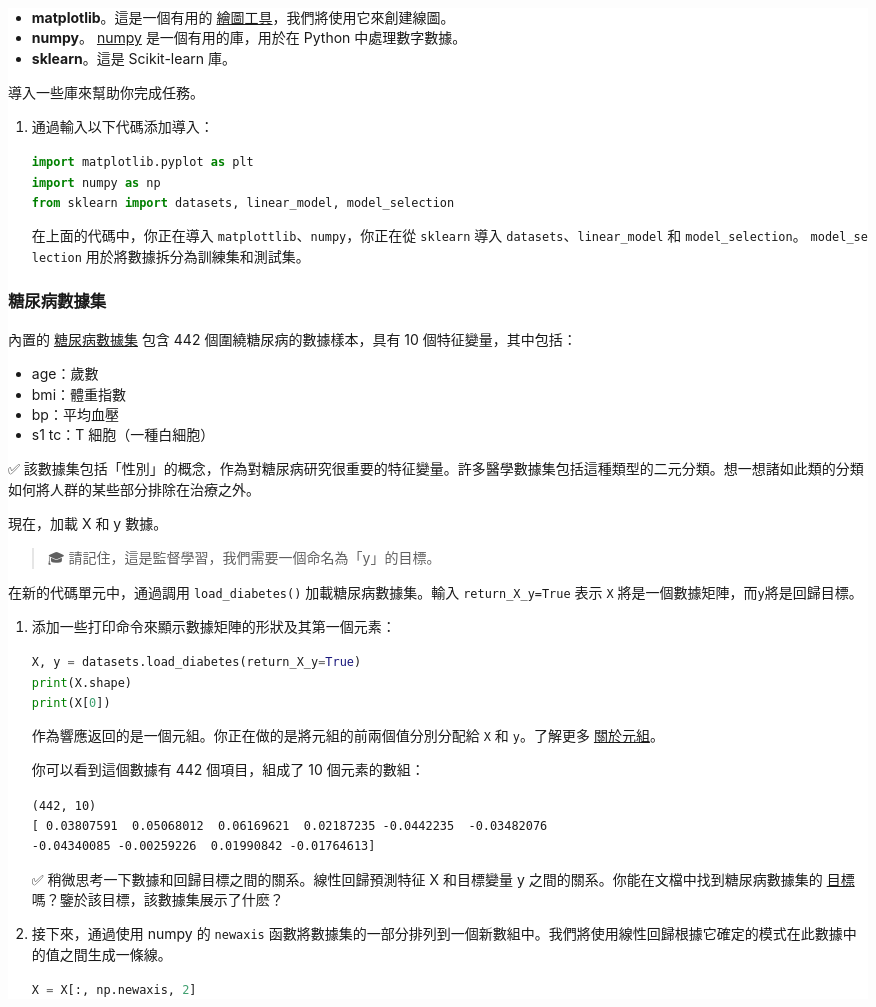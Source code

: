 - **matplotlib**。這是一個有用的 [繪圖工具](https://matplotlib.org/)，我們將使用它來創建線圖。
- **numpy**。 [numpy](https://numpy.org/doc/stable/user/whatisnumpy.html) 是一個有用的庫，用於在 Python 中處理數字數據。
- **sklearn**。這是 Scikit-learn 庫。

導入一些庫來幫助你完成任務。

1. 通過輸入以下代碼添加導入：

    ```python
   import matplotlib.pyplot as plt
   import numpy as np
   from sklearn import datasets, linear_model, model_selection
   ```

    在上面的代碼中，你正在導入 `matplottlib`、`numpy`，你正在從 `sklearn` 導入 `datasets`、`linear_model` 和 `model_selection`。 `model_selection` 用於將數據拆分為訓練集和測試集。 

### 糖尿病數據集

內置的 [糖尿病數據集](https://scikit-learn.org/stable/datasets/toy_dataset.html#diabetes-dataset) 包含 442 個圍繞糖尿病的數據樣本，具有 10 個特征變量，其中包括：

- age：歲數
- bmi：體重指數
- bp：平均血壓
- s1 tc：T 細胞（一種白細胞）

✅ 該數據集包括「性別」的概念，作為對糖尿病研究很重要的特征變量。許多醫學數據集包括這種類型的二元分類。想一想諸如此類的分類如何將人群的某些部分排除在治療之外。

現在，加載 X 和 y 數據。

> 🎓 請記住，這是監督學習，我們需要一個命名為「y」的目標。

在新的代碼單元中，通過調用 `load_diabetes()` 加載糖尿病數據集。輸入 `return_X_y=True` 表示 `X` 將是一個數據矩陣，而`y`將是回歸目標。

1. 添加一些打印命令來顯示數據矩陣的形狀及其第一個元素： 

    ```python
    X, y = datasets.load_diabetes(return_X_y=True)
    print(X.shape)
    print(X[0])
    ```

    作為響應返回的是一個元組。你正在做的是將元組的前兩個值分別分配給 `X` 和 `y`。了解更多 [關於元組](https://wikipedia.org/wiki/Tuple)。

    你可以看到這個數據有 442 個項目，組成了 10 個元素的數組：

    ```text
    (442, 10)
    [ 0.03807591  0.05068012  0.06169621  0.02187235 -0.0442235  -0.03482076
    -0.04340085 -0.00259226  0.01990842 -0.01764613]
    ```

    ✅ 稍微思考一下數據和回歸目標之間的關系。線性回歸預測特征 X 和目標變量 y 之間的關系。你能在文檔中找到糖尿病數據集的 [目標](https://scikit-learn.org/stable/datasets/toy_dataset.html#diabetes-dataset) 嗎？鑒於該目標，該數據集展示了什麽？

2. 接下來，通過使用 numpy 的 `newaxis` 函數將數據集的一部分排列到一個新數組中。我們將使用線性回歸根據它確定的模式在此數據中的值之間生成一條線。

   ```python
   X = X[:, np.newaxis, 2]
   ```

